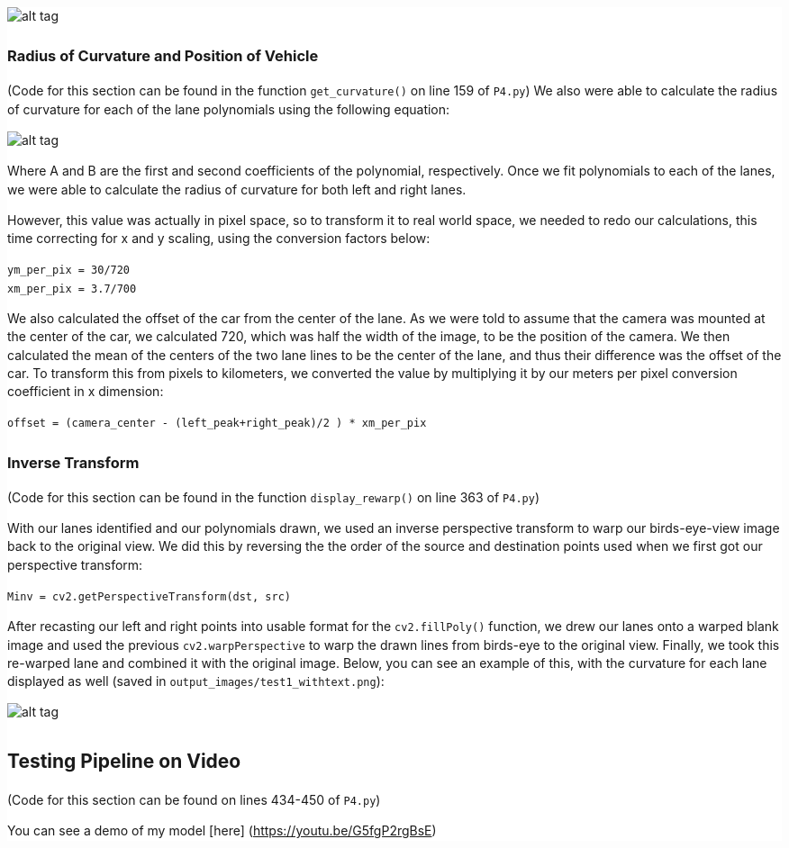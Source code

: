 ![alt tag](https://s23.postimg.org/xge4bp6zv/test1poly.png)

### Radius of Curvature and Position of Vehicle
(Code for this section can be found in the function `get_curvature()` on line 159 of `P4.py`)
We also were able to calculate the radius of curvature for each of the lane polynomials using the following equation:

![alt tag](https://s29.postimg.org/42cbl5vpj/Screen_Shot_2017_01_29_at_3_01_51_PM.jpg)

Where A and B are the first and second coefficients of the polynomial, respectively. Once we fit polynomials to each of the lanes, we were able to calculate the radius of curvature for both left and right lanes.

However, this value was actually in pixel space, so to transform it to real world space, we needed to redo our calculations, this time correcting for x and y scaling, using the conversion factors below:

```
ym_per_pix = 30/720
xm_per_pix = 3.7/700
```

We also calculated the offset of the car from the center of the lane. As we were told to assume that the camera was mounted at the center of the car, we calculated 720, which was half the width of the image, to be the position of the camera. We then calculated the mean of the centers of the two lane lines to be the center of the lane, and thus their difference was the offset of the car. To transform this from pixels to kilometers, we converted the value by multiplying it by our meters per pixel conversion coefficient in x dimension:

`offset = (camera_center - (left_peak+right_peak)/2 ) * xm_per_pix`

### Inverse Transform
(Code for this section can be found in the function `display_rewarp()` on line 363 of `P4.py`)

With our lanes identified and our polynomials drawn, we used an inverse perspective transform to warp our birds-eye-view image  back to the original view. We did this by reversing the the order of the source and destination points used when we first got our perspective transform:

`Minv = cv2.getPerspectiveTransform(dst, src)`

After recasting our left and right points into usable format for the `cv2.fillPoly()` function, we drew our lanes onto a warped blank image and used the previous `cv2.warpPerspective` to warp the drawn lines from birds-eye to the original view. Finally, we took this re-warped lane and combined it with the original image. Below, you can see an example of this, with the curvature for each lane displayed as well (saved in `output_images/test1_withtext.png`):

![alt tag](https://s30.postimg.org/4nsqvuhdd/withtext2.jpg)



## Testing Pipeline on Video
(Code for this section can be found on lines 434-450 of `P4.py`)

You can see a demo of my model [here] (https://youtu.be/G5fgP2rgBsE)
